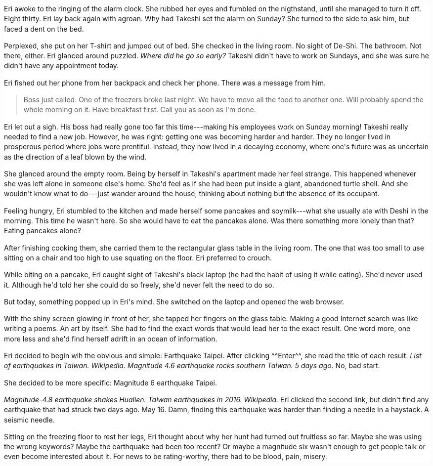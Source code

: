 Eri awoke to the ringing of the alarm clock. She rubbed her eyes and fumbled on the nigthstand, until she managed to turn it off. Eight thirty. Eri lay back again with agroan. Why had Takeshi set the alarm on Sunday? She turned to the side to ask him, but faced a dent on the bed.

Perplexed, she put on her T-shirt and jumped out of bed. She checked in the living room. No sight of De-Shi. The bathroom. Not there, either. Eri glanced around puzzled. *Where did he go so early?* Takeshi didn't have to work on Sundays, and she was sure he didn't have any appointment today.

Eri fished out her phone from her backpack and check her phone. There was a message from him.

> Boss just called. One of the freezers broke last night. We
> have to move all the food to another one. Will probably
> spend the whole morning on it. Have breakfast first.
> Call you as soon as I'm done.

Eri let out a sigh. His boss had really gone too far this time---making his employees work on Sunday morning! Takeshi really needed to find a new job. However, he was right: getting one was becoming harder and harder. They no longer lived in prosperous period where jobs were prentiful. Instead, they now lived in a decaying economy, where one's future was as uncertain as the direction of a leaf blown by the wind.

She glanced around the empty room. Being by herself in Takeshi's apartment made her feel strange. This happened whenever she was left alone in someone else's home. She'd feel as if she had been put inside a giant, abandoned turtle shell. And she wouldn't know what to do---just wander around the house, thinking about nothing but the absence of its occupant.

Feeling hungry, Eri stumbled to the kitchen and made herself some pancakes and soymilk---what she usually ate with Deshi in the morning. This time he wasn't here. So she would have to eat the pancakes alone. Was there something more lonely than that? Eating pancakes alone?

After finishing cooking them, she carried them to the rectangular glass table in the living room. The one that was too small to use sitting on a chair and too high to use squating on the floor. Eri preferred to crouch.

While biting on a pancake, Eri caught sight of Takeshi's black laptop (he had the habit of using it while eating). She'd never used it. Although he'd told her she could do so freely, she'd never felt the need to do so.

But today, something popped up in Eri's mind. She switched on the laptop and opened the web browser.

With the shiny screen glowing in front of her, she tapped her fingers on the glass table. Making a good Internet search was like writing a poems. An art by itself. She had to find the exact words that would lead her to the exact result. One word more, one more less and she'd find herself adrift in an ocean of information.

Eri decided to begin wih the obvious and simple: Earthquake Taipei. After clicking ^^Enter^^, she read the title of each result. *List of earthquakes in Taiwan. Wikipedia. Magnitude 4.6 earthquake rocks southern Taiwan. 5 days ago.* No, bad start.

She decided to be more specific: Magnitude 6 earthquake Taipei.

*Magnitude-4.8 earthquake shakes Hualien. Taiwan earthquakes in 2016. Wikipedia.* Eri clicked the second link, but didn't find any earthquake that had struck two days ago. May 16. Damn, finding this earthquake was harder than finding a needle in a haystack. A seismic needle.

Sitting on the freezing floor to rest her legs, Eri thought about why her hunt had turned out fruitless so far. Maybe she was using the wrong keywords? Maybe the earthquake had been too recent? Or maybe a magnitude six wasn't enough to get people talk or even become interested about it. For news to be rating-worthy, there had to be blood, pain, misery.
